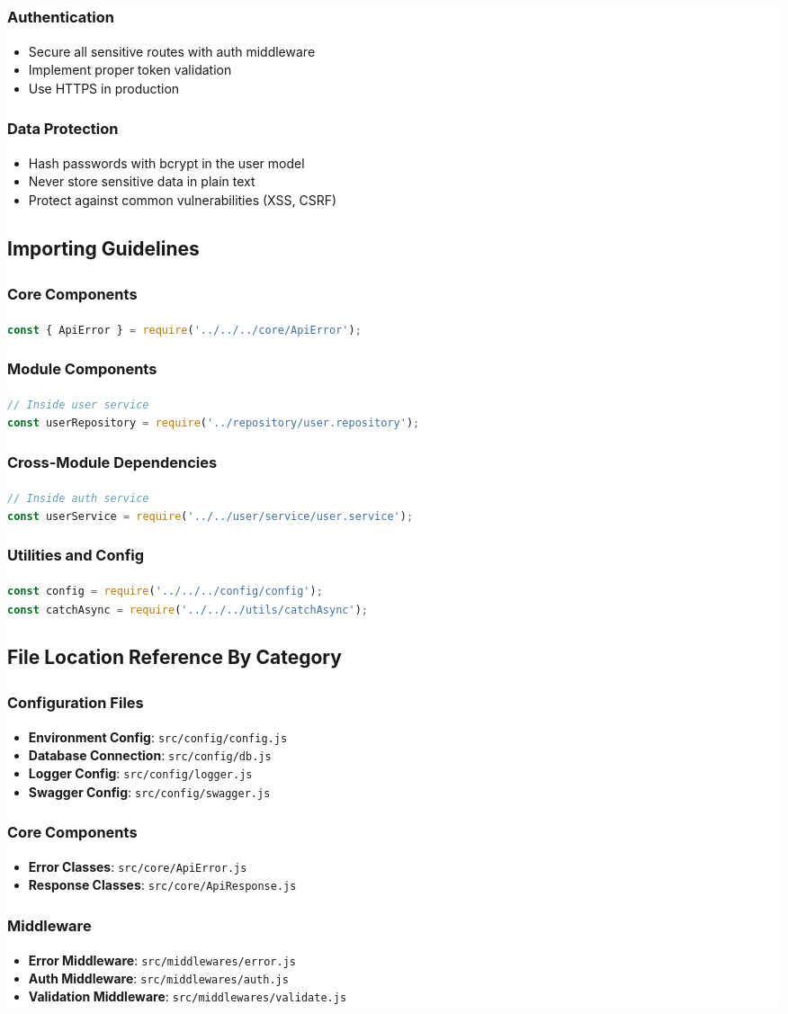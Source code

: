 ### Authentication
- Secure all sensitive routes with auth middleware
- Implement proper token validation
- Use HTTPS in production

### Data Protection
- Hash passwords with bcrypt in the user model
- Never store sensitive data in plain text
- Protect against common vulnerabilities (XSS, CSRF)

## Importing Guidelines

### Core Components
```javascript
const { ApiError } = require('../../../core/ApiError');
```

### Module Components
```javascript
// Inside user service
const userRepository = require('../repository/user.repository');
```

### Cross-Module Dependencies
```javascript
// Inside auth service
const userService = require('../../user/service/user.service');
```

### Utilities and Config
```javascript
const config = require('../../../config/config');
const catchAsync = require('../../../utils/catchAsync');
```

## File Location Reference By Category

### Configuration Files
- **Environment Config**: `src/config/config.js`
- **Database Connection**: `src/config/db.js`
- **Logger Config**: `src/config/logger.js`
- **Swagger Config**: `src/config/swagger.js`

### Core Components
- **Error Classes**: `src/core/ApiError.js`
- **Response Classes**: `src/core/ApiResponse.js`

### Middleware
- **Error Middleware**: `src/middlewares/error.js`
- **Auth Middleware**: `src/middlewares/auth.js`
- **Validation Middleware**: `src/middlewares/validate.js`
